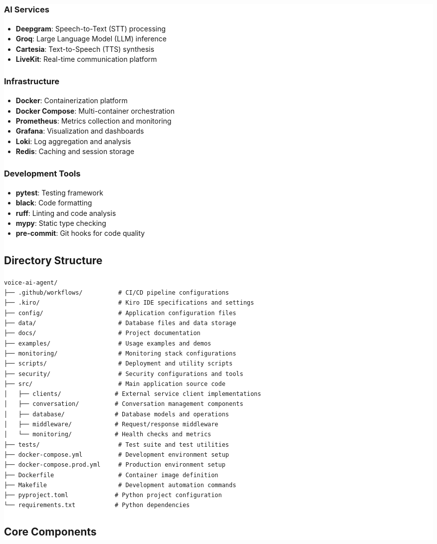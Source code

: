 ### AI Services
- **Deepgram**: Speech-to-Text (STT) processing
- **Groq**: Large Language Model (LLM) inference
- **Cartesia**: Text-to-Speech (TTS) synthesis
- **LiveKit**: Real-time communication platform

### Infrastructure
- **Docker**: Containerization platform
- **Docker Compose**: Multi-container orchestration
- **Prometheus**: Metrics collection and monitoring
- **Grafana**: Visualization and dashboards
- **Loki**: Log aggregation and analysis
- **Redis**: Caching and session storage

### Development Tools
- **pytest**: Testing framework
- **black**: Code formatting
- **ruff**: Linting and code analysis
- **mypy**: Static type checking
- **pre-commit**: Git hooks for code quality

## Directory Structure

```
voice-ai-agent/
├── .github/workflows/          # CI/CD pipeline configurations
├── .kiro/                      # Kiro IDE specifications and settings
├── config/                     # Application configuration files
├── data/                       # Database files and data storage
├── docs/                       # Project documentation
├── examples/                   # Usage examples and demos
├── monitoring/                 # Monitoring stack configurations
├── scripts/                    # Deployment and utility scripts
├── security/                   # Security configurations and tools
├── src/                        # Main application source code
│   ├── clients/               # External service client implementations
│   ├── conversation/          # Conversation management components
│   ├── database/              # Database models and operations
│   ├── middleware/            # Request/response middleware
│   └── monitoring/            # Health checks and metrics
├── tests/                      # Test suite and test utilities
├── docker-compose.yml          # Development environment setup
├── docker-compose.prod.yml     # Production environment setup
├── Dockerfile                  # Container image definition
├── Makefile                    # Development automation commands
├── pyproject.toml             # Python project configuration
└── requirements.txt           # Python dependencies
```

## Core Components
